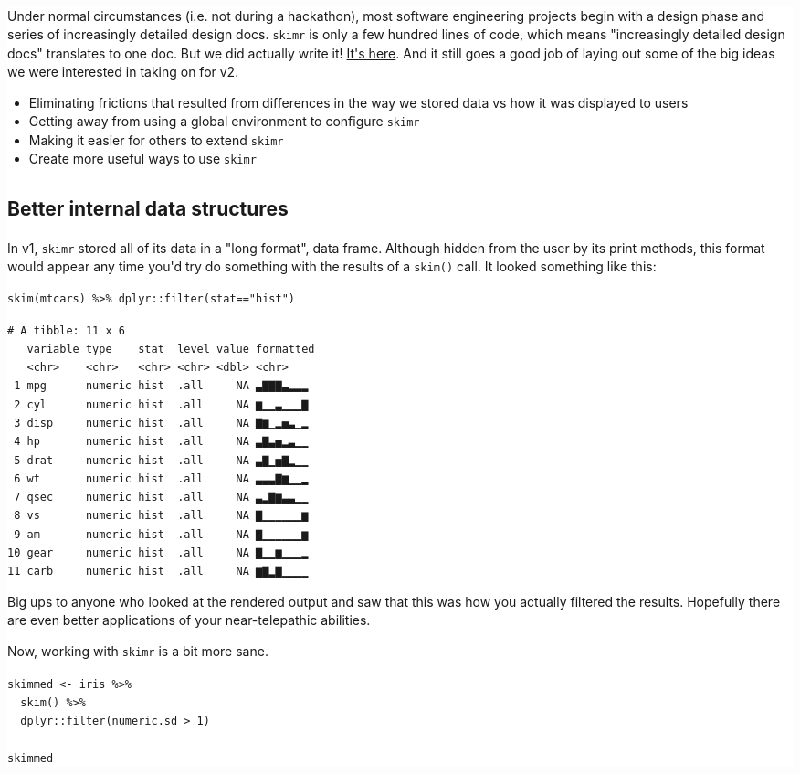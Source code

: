 Under normal circumstances (i.e. not during a hackathon), most software
engineering projects begin with a design phase and series of increasingly
detailed design docs. `skimr` is only a few hundred lines of code, which means
"increasingly detailed design docs" translates to one doc. But we did actually
write it! [It's
here](https://docs.google.com/document/d/18lBStDZzd1rJq08O-4Sw2qHhuHEZ79QX4sBkeyzWNFY/edit#heading=h.5x0d5h95i329).
And it still goes a good job of laying out some of the big ideas we were
interested in taking on for v2.

* Eliminating frictions that resulted from differences in the way we stored data
  vs how it was displayed to users
* Getting away from using a global environment to configure `skimr`
* Making it easier for others to extend `skimr`
* Create more useful ways to use `skimr`

## Better internal data structures

In v1, `skimr` stored all of its data in a "long format", data frame. Although
hidden from the user by its print methods, this format would appear any time
you'd try do something with the results of a `skim()` call. It looked something
like this:

```{r eval = FALSE}
skim(mtcars) %>% dplyr::filter(stat=="hist")
```
```
# A tibble: 11 x 6
   variable type    stat  level value formatted
   <chr>    <chr>   <chr> <chr> <dbl> <chr>
 1 mpg      numeric hist  .all     NA ▃▇▇▇▃▂▂▂
 2 cyl      numeric hist  .all     NA ▆▁▁▃▁▁▁▇
 3 disp     numeric hist  .all     NA ▇▆▁▂▅▃▁▂
 4 hp       numeric hist  .all     NA ▃▇▃▅▂▃▁▁
 5 drat     numeric hist  .all     NA ▃▇▁▅▇▂▁▁
 6 wt       numeric hist  .all     NA ▃▃▃▇▆▁▁▂
 7 qsec     numeric hist  .all     NA ▃▂▇▆▃▃▁▁
 8 vs       numeric hist  .all     NA ▇▁▁▁▁▁▁▆
 9 am       numeric hist  .all     NA ▇▁▁▁▁▁▁▆
10 gear     numeric hist  .all     NA ▇▁▁▆▁▁▁▂
11 carb     numeric hist  .all     NA ▆▇▂▇▁▁▁▁
```

Big ups to anyone who looked at the rendered output and saw that this was how
you actually filtered the results. Hopefully there are even better applications
of your near-telepathic abilities.

Now, working with `skimr` is a bit more sane.

```{r render = knitr::normal_print}
skimmed <- iris %>%
  skim() %>%
  dplyr::filter(numeric.sd > 1)

skimmed
```
